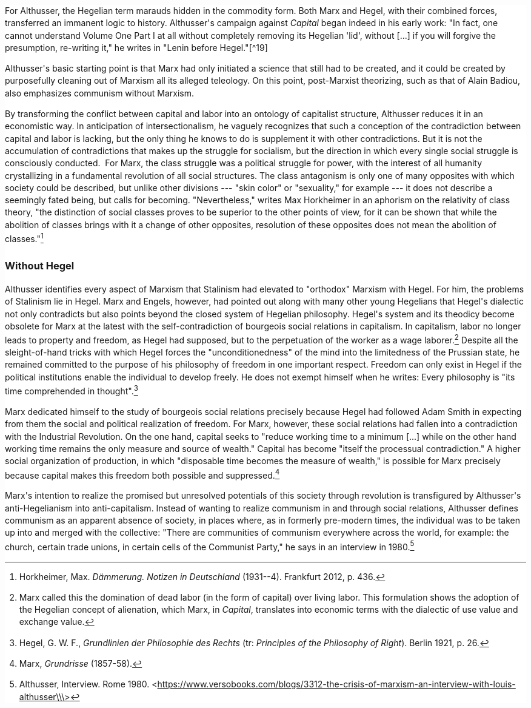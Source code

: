 For Althusser, the Hegelian term marauds hidden in the commodity form. Both Marx and Hegel, with their combined forces, transferred an immanent logic to history. Althusser\'s campaign against *Capital* began indeed in his early work: "In fact, one cannot understand Volume One Part I at all without completely removing its Hegelian 'lid', without \[...\] if you will forgive the presumption, re-writing it," he writes in "Lenin before Hegel."[^19]

Althusser's basic starting point is that Marx had only initiated a science that still had to be created, and it could be created by purposefully cleaning out of Marxism all its alleged teleology. On this point, post-Marxist theorizing, such as that of Alain Badiou, also emphasizes communism without Marxism.

By transforming the conflict between capital and labor into an ontology of capitalist structure, Althusser reduces it in an economistic way. In anticipation of intersectionalism, he vaguely recognizes that such a conception of the contradiction between capital and labor is lacking, but the only thing he knows to do is supplement it with other contradictions. But it is not the accumulation of contradictions that makes up the struggle for socialism, but the direction in which every single social struggle is consciously conducted.  For Marx, the class struggle was a political struggle for power, with the interest of all humanity crystallizing in a fundamental revolution of all social structures. The class antagonism is only one of many opposites with which society could be described, but unlike other divisions --- \"skin color\" or \"sexuality,\" for example --- it does not describe a seemingly fated being, but calls for becoming. \"Nevertheless,\" writes Max Horkheimer in an aphorism on the relativity of class theory, \"the distinction of social classes proves to be superior to the other points of view, for it can be shown that while the abolition of classes brings with it a change of other opposites, resolution of these opposites does not mean the abolition of classes.\"[^20]

### Without Hegel

Althusser identifies every aspect of Marxism that Stalinism had elevated to "orthodox" Marxism with Hegel. For him, the problems of Stalinism lie in Hegel. Marx and Engels, however, had pointed out along with many other young Hegelians that Hegel\'s dialectic not only contradicts but also points beyond the closed system of Hegelian philosophy. Hegel\'s system and its theodicy become obsolete for Marx at the latest with the self-contradiction of bourgeois social relations in capitalism. In capitalism, labor no longer leads to property and freedom, as Hegel had supposed, but to the perpetuation of the worker as a wage laborer.[^21] Despite all the sleight-of-hand tricks with which Hegel forces the \"unconditionedness\" of the mind into the limitedness of the Prussian state, he remained committed to the purpose of his philosophy of freedom in one important respect. Freedom can only exist in Hegel if the political institutions enable the individual to develop freely. He does not exempt himself when he writes: Every philosophy is \"its time comprehended in thought\".[^22]

Marx dedicated himself to the study of bourgeois social relations precisely because Hegel had followed Adam Smith in expecting from them the social and political realization of freedom. For Marx, however, these social relations had fallen into a contradiction with the Industrial Revolution. On the one hand, capital seeks to \"reduce working time to a minimum \[\...\] while on the other hand working time remains the only measure and source of wealth.\" Capital has become \"itself the processual contradiction.\" A higher social organization of production, in which \"disposable time becomes the measure of wealth,\" is possible for Marx precisely because capital makes this freedom both possible and suppressed.[^23]

Marx\'s intention to realize the promised but unresolved potentials of this society through revolution is transfigured by Althusser\'s anti-Hegelianism into anti-capitalism. Instead of wanting to realize communism in and through social relations, Althusser defines communism as an apparent absence of society, in places where, as in formerly pre-modern times, the individual was to be taken up into and merged with the collective: \"There are communities of communism everywhere across the world, for example: the church, certain trade unions, in certain cells of the Communist Party," he says in an interview in 1980.[^24]


[^1]: Read at: <https://platypus1917.org/2019/01/11/althussers-marxismus/>\\\>
[^2]: Althusser, *Für Marx*. Frankfurt 2017. All subsequent in-line citations are to this edition of *For Marx*, first published in 1965.
[^3]: Kołakowski, Leszek. *Althusser's Marx*. London 1971, p. 112.
[^4]: Althusser: Reply to John Lewis. Paris 1973, <http://www.marx2mao.com/Other/ESC76i.html#s1a>\\\>
[^5]: Marx, *Das Kapital* (1867). In: MEW, Band 23, Berlin 1972, p. 66.
[^6]: "History is nothing but the succession of the separate generations, each of which exploits the materials, the capital funds, the productive forces handed down to it by all preceding generations, and thus, on the one hand, continues the traditional activity in completely changed circumstances and, on the other, modifies the old circumstances with a completely changed activity." -- Karl Marx, *The German Ideology* (1845-46). <https://www.marxists.org/archive/marx/works/1845/german-ideology/ch01b.htm>\\\>
[^7]: Althusser: Lenin before Hegel. Paris 1969. <https://www.marxists.org/reference/archive/althusser/1969/lenin-before-hegel.htm>\\\>
[^8]: Schmidt, Alfred. *Geschichte und Struktur. Fragen einer marxistischen Historik*. München 1971, p. 20.
[^9]: Ibid., p. 9
[^10]: Adorno, Theodor W. *Was bedeutet: Aufarbeitung der Vergangenheit* (tr: *The Meaning of Work through the Past)* (1959). Frankfurt 1970, p. 13.
[^11]: Kołakowski, *Althusser's Marx*. p. 120.
[^12]: "Specifically, aleatory materialism is a philosophical 'thesis' directed at combating 'closures', at enjoining optimal 'openness'. With respect to the cognitive-theoretical domain, this intervention is directed against both dogmatic and sceptical assumptions about what is or must be the case about the world. In particular, it should be understood as affirming anti-necessitarianism, not ontologically but in purely methodological terms. With respect to the practical-political domain, its intervention is directed at untested -- even untestable -- assumptions about the possibilities for emancipation, assumptions either about what forwards or what constrains it. As such, aleatory materialism may be compared with 'the principle of causality/determinism', interpreted not as an all-embracing assertion about how the world is (for example, 'Every event has a cause') but as a rule of procedure enjoining the search for certain sorts of conditions for what happens rather than others (such as teleological ones)." -- Wal Suchting, *Althusser´s Late Thinking About Materialism*. London 2004, p. 66.
[^13]: C. W. Mills: Letter to the New Left. New York 1960, <https://www.marxists.org/subject/humanism/mills-c-wright/letter-new-left.htm>\\\>
[^14]: Goshgarian, G. M., *Louis Althusser: Philosophy of the Encounter* -- Introduction. London 1994.
[^15]: "I had no choice at the time: if I had intervened publicly in the politics of the Party, which refused to publish even my philosophical writings (on Marx), judged heretical and dangerous, I would have been, at least down to 1970, immediately expelled, marginalized and left powerless to influence the Party at all. So there remained only one way for me to intervene politically in the Party: by way of pure theory -- that is, philosophy." -- Louis Althusser (1984); quoted by Wal Suchting, p. 3.
[^16]: Althusser, "Conversation with Richard Hyland", Paris 1982, S.
[^17]: Althusser, *Marx and his Limits* (1982-- 3). London 1994, p. 128f.
[^18]: Althusser, *Philosophy of the Encounter* - Introduction.
[^20]: Horkheimer, Max. *Dämmerung. Notizen in Deutschland* (1931--4). Frankfurt 2012, p. 436.
[^21]: Marx called this the domination of dead labor (in the form of capital) over living labor. This formulation shows the adoption of the Hegelian concept of alienation, which Marx, in *Capital*, translates into economic terms with the dialectic of use value and exchange value.
[^22]: Hegel, G. W. F., *Grundlinien der Philosophie des Rechts* (tr: *Principles of the Philosophy of Right*). Berlin 1921, p. 26.
[^23]: Marx, *Grundrisse* (1857-58).
[^24]: Althusser, Interview. Rome 1980. \<https://www.versobooks.com/blogs/3312-the-crisis-of-marxism-an-interview-with-louis-althusser\\\>
[^25]: Marx, *The Communist Manifesto* (1847).
[^26]: See Louis Menand's 2003 introduction in Edmund Wilson's *To the Finland Station*: \<https://platypus1917.org/wp-content/uploads/2010/09/menandlouis_edmundwilsonfinlandstationintro2003.pdf\\\>
[^27]: Adorno, "Marginalia to Theory and Praxis"
[^28]: Hegel: *Grundlinien der Philosophie des Rechts*. p. 28.
[^29]: Althusser, "Lenin and Philosophy". \<https://www.marxists.org/reference/archive/althusser/1968/lenin-philosophy.htm\\\>
[^30]: "The ultimate reason is that the times were not ripe, that dusk had not yet fallen, and that neither Marx himself, nor Engels, nor Lenin could yet write the great work of philosophy which Marxism-Leninism lacks. If they did come well after the science on which it depends, in one way or another they all still came too soon for a philosophy, which is indispensable, but cannot be born without a necessary lag." -- Ibid.
[^31]: Althusser, "On the 22nd Congress of the French Communist Party". \<https://www.marxists.org/reference/archive/althusser/1977/22nd-congress.htm\\\>
[^32]: "His \[Lacan's\] attacks on philosophers' prejudice of the unity and autonomy of the ego or of consciousness are a much-hailed feature of his theory -- and there is certainly a sense in which he is right about this. If the unconscious plays as large a role in human life as Freud says it does, such unity and autonomy as human personalities have must be a relative unity and autonomy, an achievement of the ego, not the absolute unity and autonomy claimed by philosophers from Descartes to Sartre. But Lacan is saying more than this."  -- Andrew Collier, "Lacan, Psychoanalysis and the Left". London 1980, \<https://www.marxists.org/history/etol/newspape/isj2/1980/no2-007/collier.html\\\>
[^33]: "It seems to me that one source of the distortion is that Lacan confuses the ego with the super-ego. He objects to strengthening the ego as a goal of treatment because 'repression proceeds from the ego'. Freud says this in his paper on Narcissism (Collected Papers, vol. IV, p. 50), but immediately corrects himself: 'from the self-respect of the ego' -- and from this notion, he develops the idea of what he came to call the super-ego." -- Ibid.
[^34]: Althusser (1973); quoted by Wal Suchting p. 62.
[^35]: Althusser, Interview. Rome 1980,
[^36]: Althusser, *Die Krise des Marxismus* (tr: *The Crisis of Marxism*). Amsterdam 1978, p. 3.
[^37]: Ibid.
[^38]: Althusser, *What must change in the Party?* Paris 1978, p. 32.
[^39]: "A party and a line are indispensable in helping the working class to organize as a class --- or, which comes to the same thing, to organize its class struggle. Now, just as the party should not be cultivated for its own sake, so the working class should not be organized for its own sake or it will fall into isolation." -- Ibid., p. 38.
[^40]: "A consciousness of theory and praxis must be produced that neither divides the two such that theory becomes powerless and praxis arbitrary, nor refracts theory through the archbourgeois primacy of practical reason proclaimed by Kant and Fichte." -- Theodore Adorno: "Marginalia to Theory and Praxis"
[^41]: The intersectionalist theory and its category of resistance most clearly sanctioned this state following Althusser. With the category of resistance, it perpetuates what should be resisted. Therefore, there is no distinction between victory and defeat for the intersectionalists. Like Althusser, intersectionalist theory has always insisted on the unity of various contradictions and can therefore be considered his authentic, direct lineage.
[^42]: Adorno, "Marginalia to Theory and Praxis"